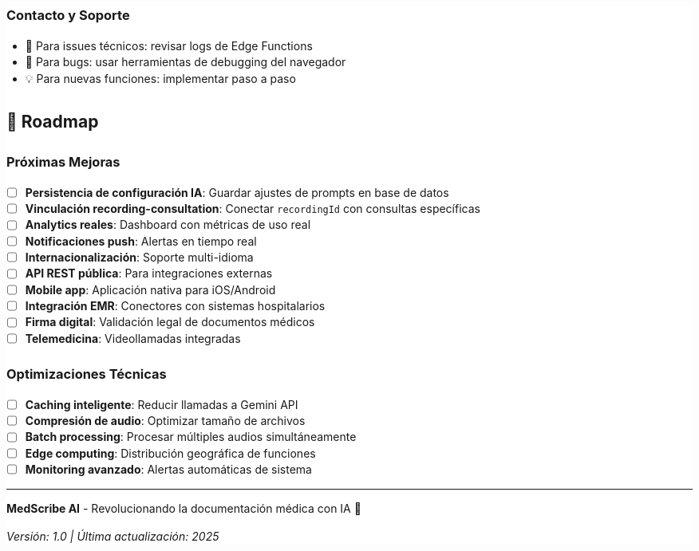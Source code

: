 ### Contacto y Soporte
- 📧 Para issues técnicos: revisar logs de Edge Functions
- 🐛 Para bugs: usar herramientas de debugging del navegador
- 💡 Para nuevas funciones: implementar paso a paso

## 🚧 Roadmap

### Próximas Mejoras
- [ ] **Persistencia de configuración IA**: Guardar ajustes de prompts en base de datos
- [ ] **Vinculación recording-consultation**: Conectar `recordingId` con consultas específicas
- [ ] **Analytics reales**: Dashboard con métricas de uso real
- [ ] **Notificaciones push**: Alertas en tiempo real
- [ ] **Internacionalización**: Soporte multi-idioma
- [ ] **API REST pública**: Para integraciones externas
- [ ] **Mobile app**: Aplicación nativa para iOS/Android
- [ ] **Integración EMR**: Conectores con sistemas hospitalarios
- [ ] **Firma digital**: Validación legal de documentos médicos
- [ ] **Telemedicina**: Videollamadas integradas

### Optimizaciones Técnicas
- [ ] **Caching inteligente**: Reducir llamadas a Gemini API
- [ ] **Compresión de audio**: Optimizar tamaño de archivos
- [ ] **Batch processing**: Procesar múltiples audios simultáneamente
- [ ] **Edge computing**: Distribución geográfica de funciones
- [ ] **Monitoring avanzado**: Alertas automáticas de sistema

---

**MedScribe AI** - Revolucionando la documentación médica con IA 🚀

*Versión: 1.0 | Última actualización: 2025*